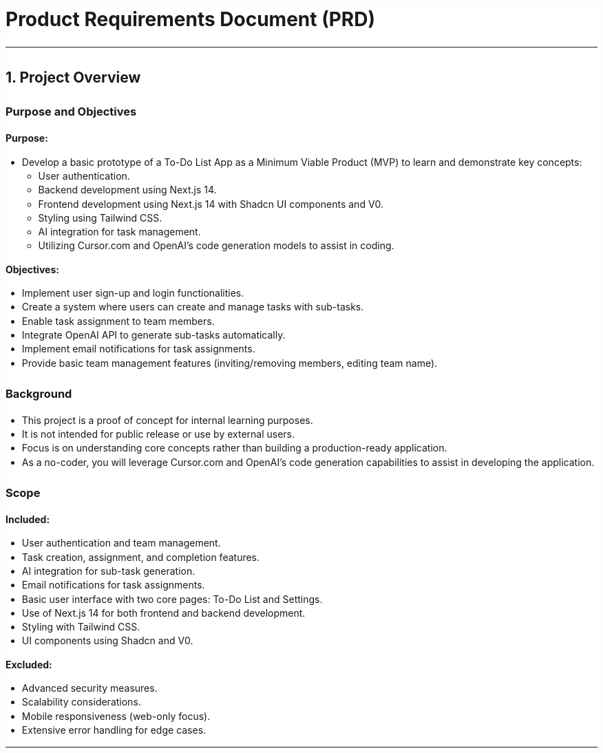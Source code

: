 # **Product Requirements Document (PRD)**

---

## **1. Project Overview**

### **Purpose and Objectives**

**Purpose:**

- Develop a basic prototype of a To-Do List App as a Minimum Viable Product (MVP) to learn and demonstrate key concepts:
  - User authentication.
  - Backend development using Next.js 14.
  - Frontend development using Next.js 14 with Shadcn UI components and V0.
  - Styling using Tailwind CSS.
  - AI integration for task management.
  - Utilizing Cursor.com and OpenAI’s code generation models to assist in coding.

**Objectives:**

- Implement user sign-up and login functionalities.
- Create a system where users can create and manage tasks with sub-tasks.
- Enable task assignment to team members.
- Integrate OpenAI API to generate sub-tasks automatically.
- Implement email notifications for task assignments.
- Provide basic team management features (inviting/removing members, editing team name).

### **Background**

- This project is a proof of concept for internal learning purposes.
- It is not intended for public release or use by external users.
- Focus is on understanding core concepts rather than building a production-ready application.
- As a no-coder, you will leverage Cursor.com and OpenAI’s code generation capabilities to assist in developing the application.

### **Scope**

**Included:**

- User authentication and team management.
- Task creation, assignment, and completion features.
- AI integration for sub-task generation.
- Email notifications for task assignments.
- Basic user interface with two core pages: To-Do List and Settings.
- Use of Next.js 14 for both frontend and backend development.
- Styling with Tailwind CSS.
- UI components using Shadcn and V0.

**Excluded:**

- Advanced security measures.
- Scalability considerations.
- Mobile responsiveness (web-only focus).
- Extensive error handling for edge cases.

---